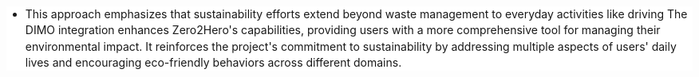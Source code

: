    - This approach emphasizes that sustainability efforts extend beyond waste management to everyday activities like driving
The DIMO integration enhances Zero2Hero's capabilities, providing users with a more comprehensive tool for managing their environmental impact. It reinforces the project's commitment to sustainability by addressing multiple aspects of users' daily lives and encouraging eco-friendly behaviors across different domains.